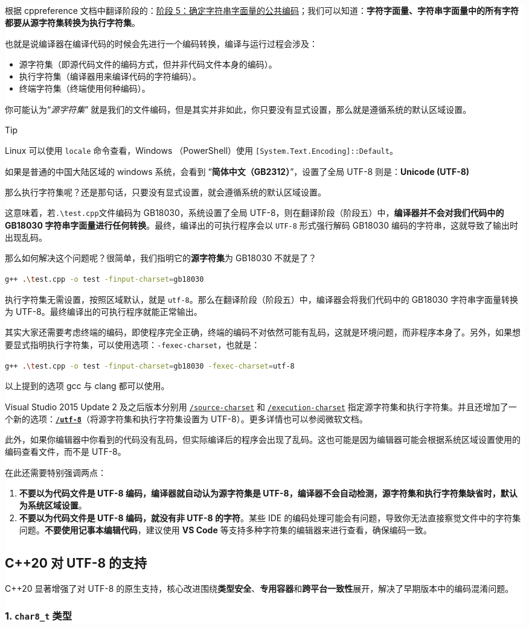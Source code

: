 根据 cppreference 文档中翻译阶段的：[阶段 5：确定字符串字面量的公共编码](https://cppreference.cn/w/c/language/translation_phases)；我们可以知道：**字符字面量、字符串字面量中的所有字符都要从源字符集转换为执行字符集**。

也就是说编译器在编译代码的时候会先进行一个编码转换，编译与运行过程会涉及：

- 源字符集（即源代码文件的编码方式，但并非代码文件本身的编码）。
- 执行字符集（编译器用来编译代码的字符编码）。
- 终端字符集（终端使用何种编码）。

你可能认为“_源字符集_” 就是我们的文件编码，但是其实并非如此，你只要没有显式设置，那么就是遵循系统的默认区域设置。

> [!TIP]
>
> Linux 可以使用 `locale` 命令查看，Windows （PowerShell）使用 `[System.Text.Encoding]::Default`。
>
> 如果是普通的中国大陆区域的 windows 系统，会看到 “**简体中文（GB2312）**”，设置了全局 UTF-8 则是：**Unicode (UTF-8)**

那么执行字符集呢？还是那句话，只要没有显式设置，就会遵循系统的默认区域设置。

这意味着，若`.\test.cpp`文件编码为 GB18030，系统设置了全局 UTF-8，则在翻译阶段（阶段五）中，**编译器并不会对我们代码中的 GB18030 字符串字面量进行任何转换**。最终，编译出的可执行程序会以 `UTF-8` 形式强行解码 GB18030 编码的字符串，这就导致了输出时出现乱码。

那么如何解决这个问题呢？很简单，我们指明它的**源字符集**为 GB18030 不就是了？

```bash
g++ .\test.cpp -o test -finput-charset=gb18030
```

执行字符集无需设置，按照区域默认，就是 `utf-8`。那么在翻译阶段（阶段五）中，编译器会将我们代码中的 GB18030 字符串字面量转换为 UTF-8。最终编译出的可执行程序就能正常输出。

其实大家还需要考虑终端的编码，即使程序完全正确，终端的编码不对依然可能有乱码，这就是环境问题，而非程序本身了。另外，如果想要显式指明执行字符集，可以使用选项：`-fexec-charset`，也就是：

```bash
g++ .\test.cpp -o test -finput-charset=gb18030 -fexec-charset=utf-8
```

以上提到的选项 gcc 与 clang 都可以使用。

Visual Studio 2015 Update 2 及之后版本分别用 [`/source-charset`](https://learn.microsoft.com/zh-cn/cpp/build/reference/source-charset-set-source-character-set?view=msvc-170) 和 [`/execution-charset`](https://learn.microsoft.com/zh-cn/cpp/build/reference/execution-charset-set-execution-character-set?view=msvc-170) 指定源字符集和执行字符集。并且还增加了一个新的选项：[**`/utf-8`**](https://learn.microsoft.com/zh-cn/cpp/build/reference/utf-8-set-source-and-executable-character-sets-to-utf-8?view=msvc-170)（将源字符集和执行字符集设置为 UTF-8）。更多详情也可以参阅微软文档。

此外，如果你编辑器中你看到的代码没有乱码，但实际编译后的程序会出现了乱码。这也可能是因为编辑器可能会根据系统区域设置使用的编码查看文件，而不是 UTF-8。

在此还需要特别强调两点：

1. **不要以为代码文件是 UTF-8 编码，编译器就自动认为源字符集是 UTF-8，编译器不会自动检测，源字符集和执行字符集缺省时，默认为系统区域设置**。
2. **不要以为代码文件是 UTF-8 编码，就没有非 UTF-8 的字符**。某些 IDE 的编码处理可能会有问题，导致你无法直接察觉文件中的字符集问题。**不要使用记事本编辑代码**，建议使用 **VS Code** 等支持多种字符集的编辑器来进行查看，确保编码一致。

## C++20 对 UTF-8 的支持

C++20 显著增强了对 UTF-8 的原生支持，核心改进围绕**类型安全**、**专用容器**和**跨平台一致性**展开，解决了早期版本中的编码混淆问题。

### 1. `char8_t` 类型
